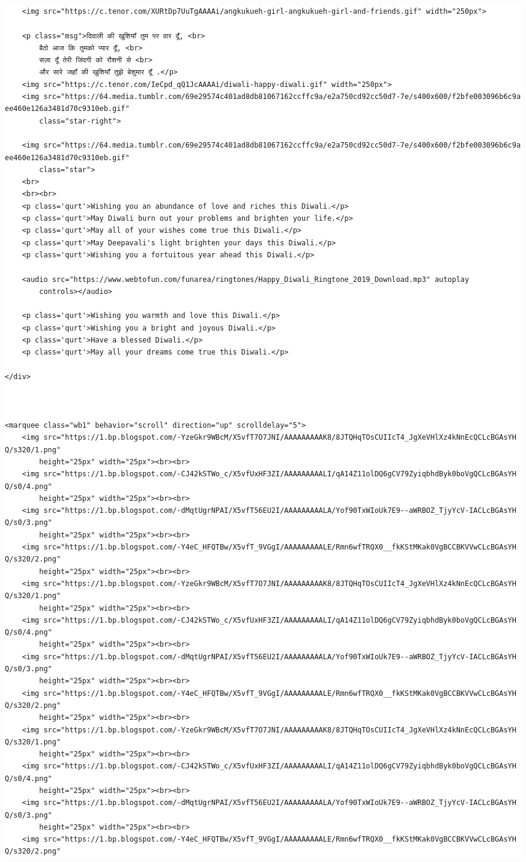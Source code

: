         <img src="https://c.tenor.com/XURtDp7UuTgAAAAi/angkukueh-girl-angkukueh-girl-and-friends.gif" width="250px">

        <p class="msg">दिवाली की खुशियाँ तुम पर वार दूँ, <br>
            बैठो आज कि तुमको प्यार दूँ, <br>
            सज़ा दूँ तेरी जिंदगी को रौशनी से <br>
            और सारे जहाँ की खुशियाँ तुझे बेशुमार दूँ .</p>
        <img src="https://c.tenor.com/IeCpd_qQ1JcAAAAi/diwali-happy-diwali.gif" width="250px">
        <img src="https://64.media.tumblr.com/69e29574c401ad8db81067162ccffc9a/e2a750cd92cc50d7-7e/s400x600/f2bfe003096b6c9aee460e126a3481d70c9310eb.gif"
            class="star-right">

        <img src="https://64.media.tumblr.com/69e29574c401ad8db81067162ccffc9a/e2a750cd92cc50d7-7e/s400x600/f2bfe003096b6c9aee460e126a3481d70c9310eb.gif"
            class="star">
        <br>
        <br><br>
        <p class='qurt'>Wishing you an abundance of love and riches this Diwali.</p>
        <p class='qurt'>May Diwali burn out your problems and brighten your life.</p>
        <p class='qurt'>May all of your wishes come true this Diwali.</p>
        <p class='qurt'>May Deepavali's light brighten your days this Diwali.</p>
        <p class='qurt'>Wishing you a fortuitous year ahead this Diwali.</p>

        <audio src="https://www.webtofun.com/funarea/ringtones/Happy_Diwali_Ringtone_2019_Download.mp3" autoplay
            controls></audio>

        <p class='qurt'>Wishing you warmth and love this Diwali.</p>
        <p class='qurt'>Wishing you a bright and joyous Diwali.</p>
        <p class='qurt'>Have a blessed Diwali.</p>
        <p class='qurt'>May all your dreams come true this Diwali.</p>

    </div>



    <marquee class="wb1" behavior="scroll" direction="up" scrolldelay="5">
        <img src="https://1.bp.blogspot.com/-YzeGkr9WBcM/X5vfT7O7JNI/AAAAAAAAAK8/8JTQHqTOsCUIIcT4_JgXeVHlXz4kNnEcQCLcBGAsYHQ/s320/1.png"
            height="25px" width="25px"><br><br>
        <img src="https://1.bp.blogspot.com/-CJ42kSTWo_c/X5vfUxHF3ZI/AAAAAAAAALI/qA14Z11olDQ6gCV79ZyiqbhdByk0boVgQCLcBGAsYHQ/s0/4.png"
            height="25px" width="25px"><br><br>
        <img src="https://1.bp.blogspot.com/-dMqtUgrNPAI/X5vfT56EU2I/AAAAAAAAALA/Yof90TxWIoUk7E9--aWRBOZ_TjyYcV-IACLcBGAsYHQ/s0/3.png"
            height="25px" width="25px"><br><br>
        <img src="https://1.bp.blogspot.com/-Y4eC_HFQTBw/X5vfT_9VGgI/AAAAAAAAALE/Rmn6wfTRQX0__fkKStMKak0VgBCCBKVVwCLcBGAsYHQ/s320/2.png"
            height="25px" width="25px"><br><br>
        <img src="https://1.bp.blogspot.com/-YzeGkr9WBcM/X5vfT7O7JNI/AAAAAAAAAK8/8JTQHqTOsCUIIcT4_JgXeVHlXz4kNnEcQCLcBGAsYHQ/s320/1.png"
            height="25px" width="25px"><br><br>
        <img src="https://1.bp.blogspot.com/-CJ42kSTWo_c/X5vfUxHF3ZI/AAAAAAAAALI/qA14Z11olDQ6gCV79ZyiqbhdByk0boVgQCLcBGAsYHQ/s0/4.png"
            height="25px" width="25px"><br><br>
        <img src="https://1.bp.blogspot.com/-dMqtUgrNPAI/X5vfT56EU2I/AAAAAAAAALA/Yof90TxWIoUk7E9--aWRBOZ_TjyYcV-IACLcBGAsYHQ/s0/3.png"
            height="25px" width="25px"><br><br>
        <img src="https://1.bp.blogspot.com/-Y4eC_HFQTBw/X5vfT_9VGgI/AAAAAAAAALE/Rmn6wfTRQX0__fkKStMKak0VgBCCBKVVwCLcBGAsYHQ/s320/2.png"
            height="25px" width="25px"><br><br>
        <img src="https://1.bp.blogspot.com/-YzeGkr9WBcM/X5vfT7O7JNI/AAAAAAAAAK8/8JTQHqTOsCUIIcT4_JgXeVHlXz4kNnEcQCLcBGAsYHQ/s320/1.png"
            height="25px" width="25px"><br><br>
        <img src="https://1.bp.blogspot.com/-CJ42kSTWo_c/X5vfUxHF3ZI/AAAAAAAAALI/qA14Z11olDQ6gCV79ZyiqbhdByk0boVgQCLcBGAsYHQ/s0/4.png"
            height="25px" width="25px"><br><br>
        <img src="https://1.bp.blogspot.com/-dMqtUgrNPAI/X5vfT56EU2I/AAAAAAAAALA/Yof90TxWIoUk7E9--aWRBOZ_TjyYcV-IACLcBGAsYHQ/s0/3.png"
            height="25px" width="25px"><br><br>
        <img src="https://1.bp.blogspot.com/-Y4eC_HFQTBw/X5vfT_9VGgI/AAAAAAAAALE/Rmn6wfTRQX0__fkKStMKak0VgBCCBKVVwCLcBGAsYHQ/s320/2.png"